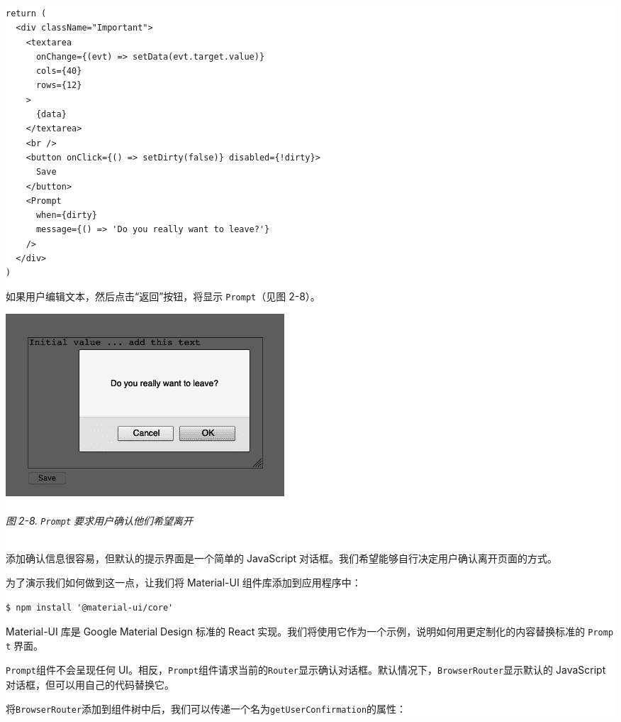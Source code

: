 ```
return (
  <div className="Important">
    <textarea
      onChange={(evt) => setData(evt.target.value)}
      cols={40}
      rows={12}
    >
      {data}
    </textarea>
    <br />
    <button onClick={() => setDirty(false)} disabled={!dirty}>
      Save
    </button>
    <Prompt
      when={dirty}
      message={() => 'Do you really want to leave?'}
    />
  </div>
)
```

如果用户编辑文本，然后点击“返回”按钮，将显示 `Prompt`（见图 2-8）。

![](img/recb_0207.png)

###### 图 2-8\. `Prompt` 要求用户确认他们希望离开

添加确认信息很容易，但默认的提示界面是一个简单的 JavaScript 对话框。我们希望能够自行决定用户确认离开页面的方式。

为了演示我们如何做到这一点，让我们将 Material-UI 组件库添加到应用程序中：

```
$ npm install '@material-ui/core'
```

Material-UI 库是 Google Material Design 标准的 React 实现。我们将使用它作为一个示例，说明如何用更定制化的内容替换标准的 `Prompt` 界面。

`Prompt`组件不会呈现任何 UI。相反，`Prompt`组件请求当前的`Router`显示确认对话框。默认情况下，`BrowserRouter`显示默认的 JavaScript 对话框，但可以用自己的代码替换它。

将`BrowserRouter`添加到组件树中后，我们可以传递一个名为`getUserConfirmation`的属性：
